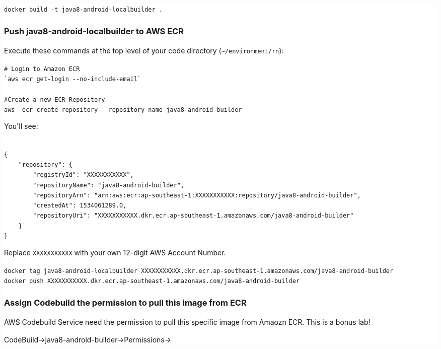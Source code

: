 ```
docker build -t java8-android-localbuilder .
```
### Push java8-android-localbuilder to AWS ECR

Execute these commands at the top level of your code directory (`~/environment/rn`): 

```
# Login to Amazon ECR
`aws ecr get-login --no-include-email`

#Create a new ECR Repository
aws  ecr create-repository --repository-name java8-android-builder

```
You'll see:


```

{
    "repository": {
        "registryId": "XXXXXXXXXXX", 
        "repositoryName": "java8-android-builder", 
        "repositoryArn": "arn:aws:ecr:ap-southeast-1:XXXXXXXXXXX:repository/java8-android-builder", 
        "createdAt": 1534061289.0, 
        "repositoryUri": "XXXXXXXXXXX.dkr.ecr.ap-southeast-1.amazonaws.com/java8-android-builder"
    }
}
```
Replace `XXXXXXXXXXX` with your own 12-digit AWS Account Number.

```
docker tag java8-android-localbuilder XXXXXXXXXXX.dkr.ecr.ap-southeast-1.amazonaws.com/java8-android-builder
docker push XXXXXXXXXXX.dkr.ecr.ap-southeast-1.amazonaws.com/java8-android-builder
```
### Assign Codebuild the permission to pull this image from ECR
AWS Codebuild Service need the permission to pull this specific image from Amaozn ECR.
This is a bonus lab!

CodeBuild->java8-android-builder->Permissions->
